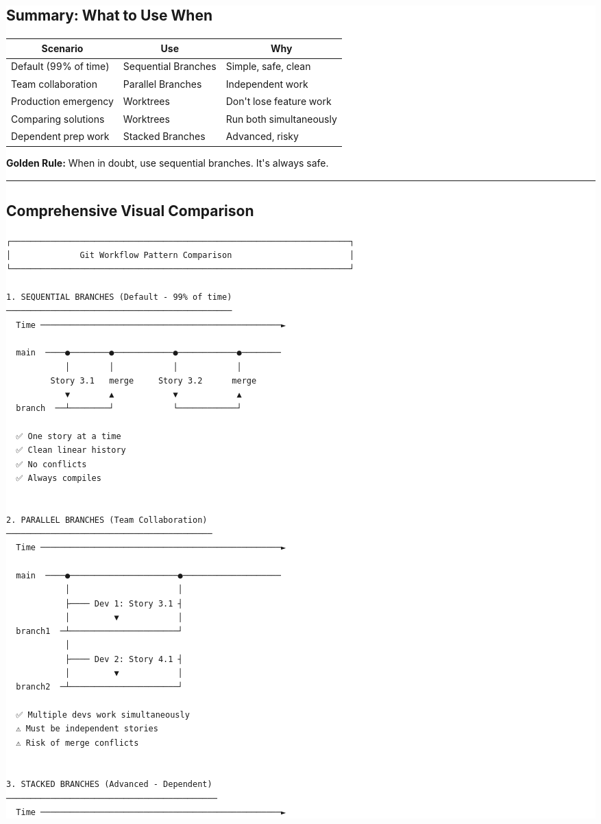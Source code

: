 
## Summary: What to Use When

| Scenario | Use | Why |
|----------|-----|-----|
| Default (99% of time) | Sequential Branches | Simple, safe, clean |
| Team collaboration | Parallel Branches | Independent work |
| Production emergency | Worktrees | Don't lose feature work |
| Comparing solutions | Worktrees | Run both simultaneously |
| Dependent prep work | Stacked Branches | Advanced, risky |

**Golden Rule:** When in doubt, use sequential branches. It's always safe.

---

## Comprehensive Visual Comparison

```
┌─────────────────────────────────────────────────────────────────────┐
│              Git Workflow Pattern Comparison                        │
└─────────────────────────────────────────────────────────────────────┘

1. SEQUENTIAL BRANCHES (Default - 99% of time)
──────────────────────────────────────────────
  Time ─────────────────────────────────────────────────►

  main  ────●────────●────────────●────────────●────────
            │        │            │            │
         Story 3.1   merge     Story 3.2      merge
            ▼        ▲            ▼            ▲
  branch  ──┴────────┘            └────────────┘

  ✅ One story at a time
  ✅ Clean linear history
  ✅ No conflicts
  ✅ Always compiles


2. PARALLEL BRANCHES (Team Collaboration)
──────────────────────────────────────────
  Time ─────────────────────────────────────────────────►

  main  ────●──────────────────────●────────────────────
            │                      │
            ├──── Dev 1: Story 3.1 ┤
            │         ▼            │
  branch1  ─┴──────────────────────┘
            │
            ├──── Dev 2: Story 4.1 ┤
            │         ▼            │
  branch2  ─┴──────────────────────┘

  ✅ Multiple devs work simultaneously
  ⚠️ Must be independent stories
  ⚠️ Risk of merge conflicts


3. STACKED BRANCHES (Advanced - Dependent)
───────────────────────────────────────────
  Time ─────────────────────────────────────────────────►

```